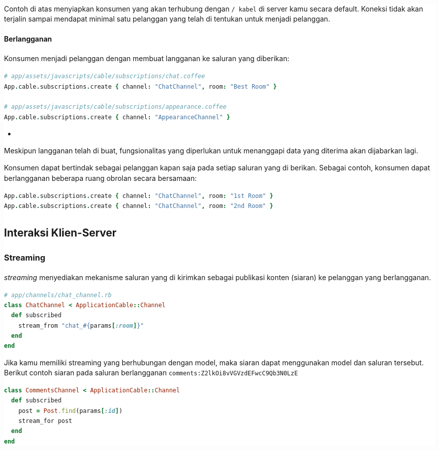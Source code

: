 Contoh di atas menyiapkan konsumen yang akan terhubung dengan `/ kabel` di server kamu
secara default. Koneksi tidak akan terjalin sampai mendapat minimal satu pelanggan
yang telah di tentukan untuk menjadi pelanggan.

#### Berlangganan

Konsumen menjadi pelanggan dengan membuat langganan ke saluran yang diberikan:

```coffeescript
# app/assets/javascripts/cable/subscriptions/chat.coffee
App.cable.subscriptions.create { channel: "ChatChannel", room: "Best Room" }

# app/assets/javascripts/cable/subscriptions/appearance.coffee
App.cable.subscriptions.create { channel: "AppearanceChannel" }
```
-
Meskipun langganan telah di buat, fungsionalitas yang diperlukan untuk menanggapi data yang diterima akan dijabarkan lagi.

Konsumen dapat bertindak sebagai pelanggan kapan saja pada setiap saluran yang di berikan. Sebagai contoh, konsumen dapat berlangganan beberapa ruang obrolan secara bersamaan:

```coffeescript
App.cable.subscriptions.create { channel: "ChatChannel", room: "1st Room" }
App.cable.subscriptions.create { channel: "ChatChannel", room: "2nd Room" }
```

## Interaksi Klien-Server

### Streaming

*streaming* menyediakan mekanisme saluran yang di kirimkan sebagai publikasi konten (siaran) ke pelanggan yang berlangganan.

```ruby
# app/channels/chat_channel.rb
class ChatChannel < ApplicationCable::Channel
  def subscribed
    stream_from "chat_#{params[:room]}"
  end
end
```

Jika kamu memiliki streaming yang berhubungan dengan model, maka siaran dapat menggunakan model dan saluran tersebut. Berikut contoh siaran pada saluran berlangganan `comments:Z2lkOi8vVGVzdEFwcC9Qb3N0LzE`

```ruby
class CommentsChannel < ApplicationCable::Channel
  def subscribed
    post = Post.find(params[:id])
    stream_for post
  end
end
```

